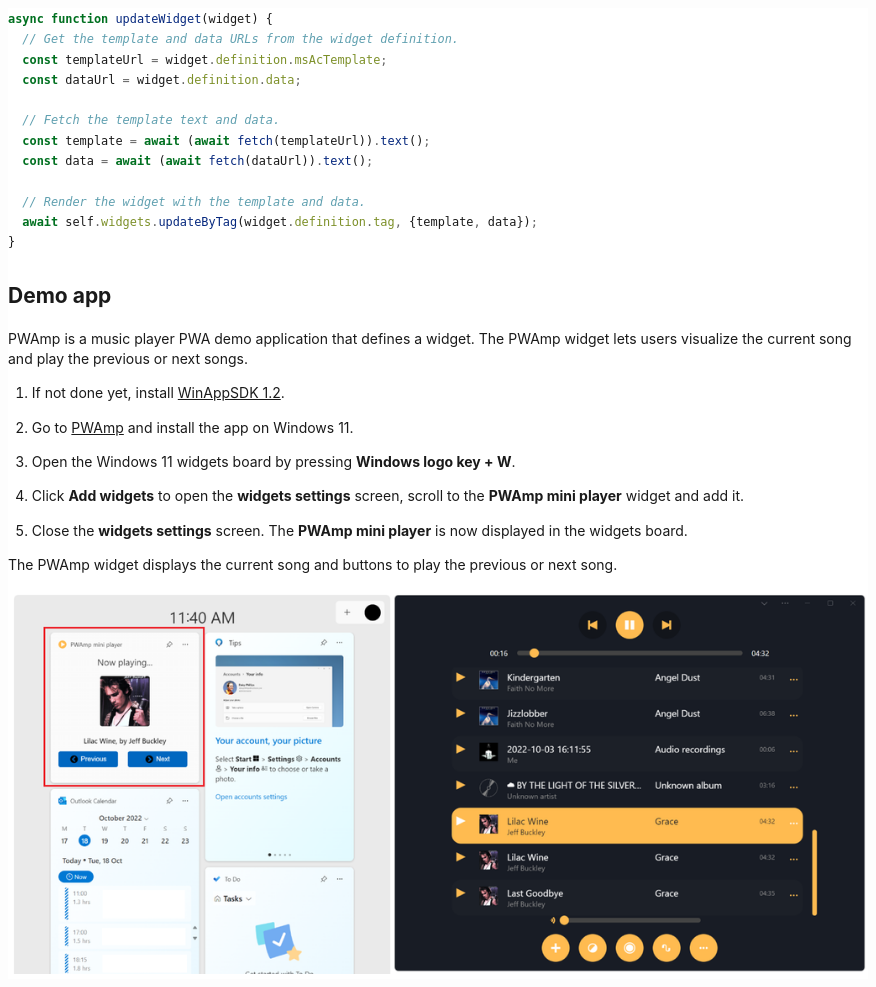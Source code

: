 ```javascript
async function updateWidget(widget) {
  // Get the template and data URLs from the widget definition.
  const templateUrl = widget.definition.msAcTemplate;
  const dataUrl = widget.definition.data;

  // Fetch the template text and data.
  const template = await (await fetch(templateUrl)).text();
  const data = await (await fetch(dataUrl)).text();

  // Render the widget with the template and data.
  await self.widgets.updateByTag(widget.definition.tag, {template, data});
}
```



## Demo app

PWAmp is a music player PWA demo application that defines a widget. The PWAmp widget lets users visualize the current song and play the previous or next songs.

1. If not done yet, install [WinAppSDK 1.2](/windows/apps/windows-app-sdk/older-downloads#windows-app-sdk-12).

1. Go to [PWAmp](https://microsoftedge.github.io/Demos/pwamp/) and install the app on Windows 11.

1. Open the Windows 11 widgets board by pressing **Windows logo key + W**.

1. Click **Add widgets** to open the **widgets settings** screen, scroll to the **PWAmp mini player** widget and add it.

1. Close the **widgets settings** screen. The **PWAmp mini player** is now displayed in the widgets board.

The PWAmp widget displays the current song and buttons to play the previous or next song.

![Windows widgets board, next to the PWAmp demo app. The widgets board contains the PWAmp mini player widget, showing the current song playing in the PWAmp app](./widgets-images/pwamp-widget.png)
